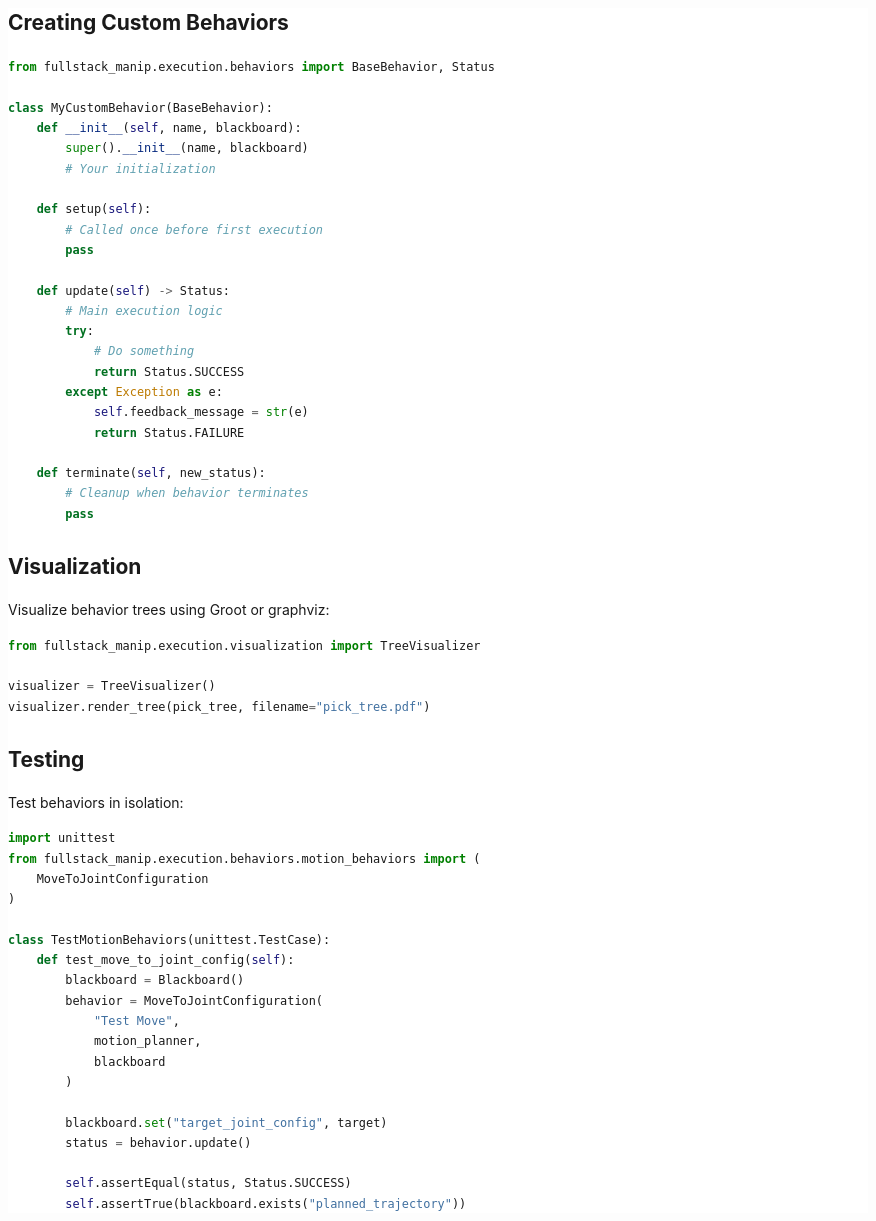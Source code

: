 ## Creating Custom Behaviors

```python
from fullstack_manip.execution.behaviors import BaseBehavior, Status

class MyCustomBehavior(BaseBehavior):
    def __init__(self, name, blackboard):
        super().__init__(name, blackboard)
        # Your initialization
    
    def setup(self):
        # Called once before first execution
        pass
    
    def update(self) -> Status:
        # Main execution logic
        try:
            # Do something
            return Status.SUCCESS
        except Exception as e:
            self.feedback_message = str(e)
            return Status.FAILURE
    
    def terminate(self, new_status):
        # Cleanup when behavior terminates
        pass
```

## Visualization

Visualize behavior trees using Groot or graphviz:

```python
from fullstack_manip.execution.visualization import TreeVisualizer

visualizer = TreeVisualizer()
visualizer.render_tree(pick_tree, filename="pick_tree.pdf")
```

## Testing

Test behaviors in isolation:

```python
import unittest
from fullstack_manip.execution.behaviors.motion_behaviors import (
    MoveToJointConfiguration
)

class TestMotionBehaviors(unittest.TestCase):
    def test_move_to_joint_config(self):
        blackboard = Blackboard()
        behavior = MoveToJointConfiguration(
            "Test Move",
            motion_planner,
            blackboard
        )
        
        blackboard.set("target_joint_config", target)
        status = behavior.update()
        
        self.assertEqual(status, Status.SUCCESS)
        self.assertTrue(blackboard.exists("planned_trajectory"))
```
